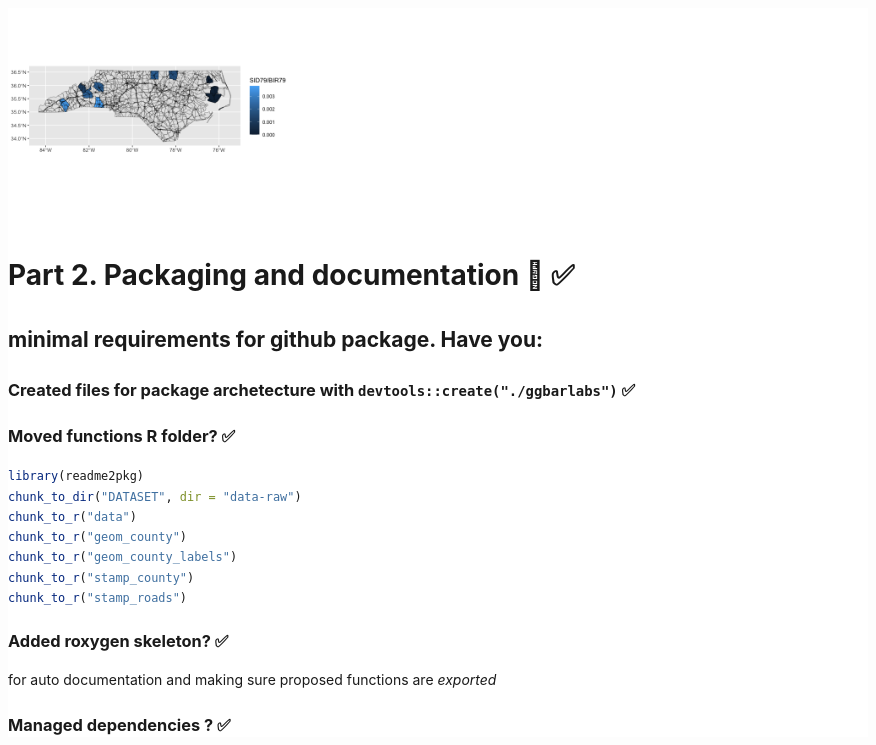 <img src="man/figures/README-unnamed-chunk-11-5.png" width="33%" />

# Part 2. Packaging and documentation 🚧 ✅

## minimal requirements for github package. Have you:

### Created files for package archetecture with `devtools::create("./ggbarlabs")` ✅

### Moved functions R folder? ✅

``` r
library(readme2pkg)
chunk_to_dir("DATASET", dir = "data-raw")
chunk_to_r("data")
chunk_to_r("geom_county")
chunk_to_r("geom_county_labels")
chunk_to_r("stamp_county")
chunk_to_r("stamp_roads")
```

### Added roxygen skeleton? ✅

for auto documentation and making sure proposed functions are *exported*

### Managed dependencies ? ✅
